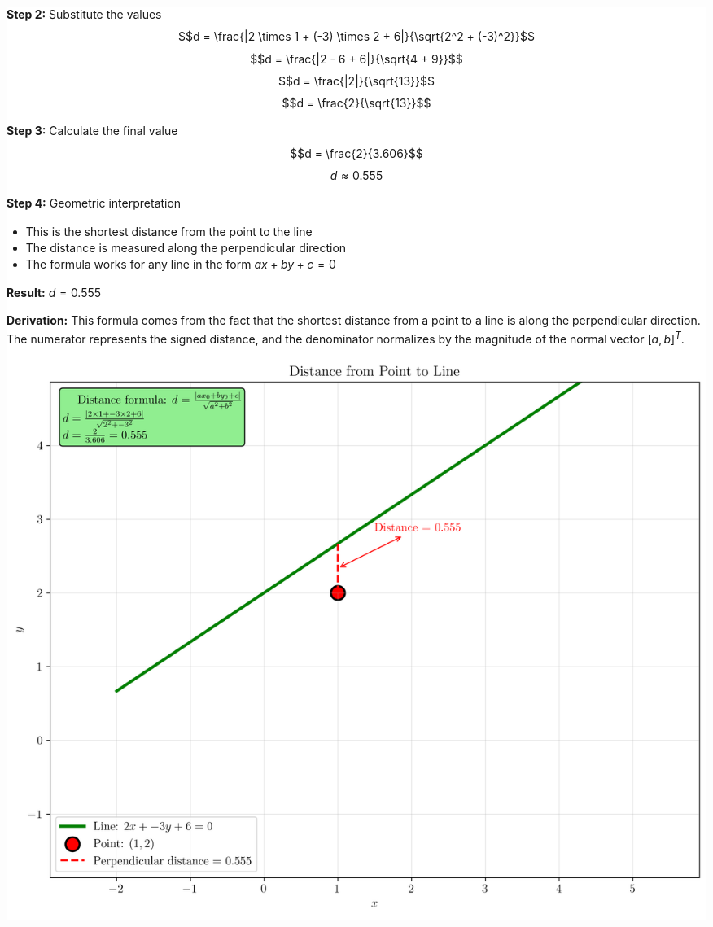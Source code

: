 **Step 2:** Substitute the values
$$d = \frac{|2 \times 1 + (-3) \times 2 + 6|}{\sqrt{2^2 + (-3)^2}}$$
$$d = \frac{|2 - 6 + 6|}{\sqrt{4 + 9}}$$
$$d = \frac{|2|}{\sqrt{13}}$$
$$d = \frac{2}{\sqrt{13}}$$

**Step 3:** Calculate the final value
$$d = \frac{2}{3.606}$$
$$d \approx 0.555$$

**Step 4:** Geometric interpretation
- This is the shortest distance from the point to the line
- The distance is measured along the perpendicular direction
- The formula works for any line in the form $ax + by + c = 0$

**Result:** $d = 0.555$

**Derivation:**
This formula comes from the fact that the shortest distance from a point to a line is along the perpendicular direction. The numerator represents the signed distance, and the denominator normalizes by the magnitude of the normal vector $[a, b]^T$.

![Point to Line Distance](../Images/L5_1_Quiz_27/task3_point_to_line_distance.png)
